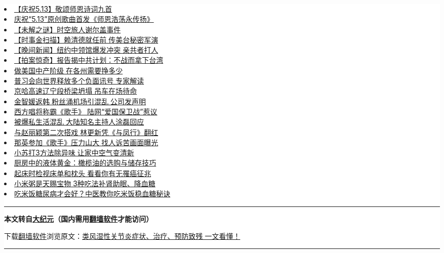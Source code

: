 <li><a href="https://github.com/19920513/djy/blob/master/gb/24/5/16/n14251265.md#1">【庆祝5.13】敬颂师恩诗词九首</a></li>
<li><a href="https://github.com/19920513/djy/blob/master/gb/24/5/13/n14248154.md#1">庆祝“5.13”原创歌曲首发《师恩浩荡永传扬》</a></li>
<li><a href="https://github.com/19920513/djy/blob/master/gb/24/5/13/n14248763.md#1">【未解之谜】时空旅人谢尔盖事件</a></li>
<li><a href="https://github.com/19920513/djy/blob/master/gb/24/5/18/n14252942.md#1">【时事金扫描】赖清德就任前 传美台秘密军演</a></li>
<li><a href="https://github.com/19920513/djy/blob/master/gb/24/5/17/n14252284.md#1">【晚间新闻】纽约中领馆爆发冲突 亲共者打人</a></li>
<li><a href="https://github.com/19920513/djy/blob/master/gb/24/5/18/n14252935.md#1">【拍案惊奇】报告揭中共计划：不战而拿下台湾</a></li>
<li><a href="https://github.com/19920513/djy/blob/master/gb/24/5/16/n14252031.md#1">做美国中产阶级 在各州需要挣多少</a></li>
<li><a href="https://github.com/19920513/djy/blob/master/gb/24/5/17/n14252554.md#1">普习会向世界释放多个负面讯号 专家解读</a></li>
<li><a href="https://github.com/19920513/djy/blob/master/gb/24/5/17/n14252354.md#1">京哈高速辽宁段桥梁坍塌 吊车在场待命</a></li>
<li><a href="https://github.com/19920513/djy/blob/master/gb/24/5/17/n14252268.md#1">金智媛返韩 粉丝涌机场引混乱 公司发声明</a></li>
<li><a href="https://github.com/19920513/djy/blob/master/gb/24/5/16/n14251982.md#1">西方唱将称霸《歌手》 陆网“爱国保卫战”惹议</a></li>
<li><a href="https://github.com/19920513/djy/blob/master/gb/24/5/18/n14253352.md#1">被爆私生活混乱 大陆知名主持人涂磊回应</a></li>
<li><a href="https://github.com/19920513/djy/blob/master/gb/24/5/17/n14252773.md#1">与赵丽颖第二次搭戏 林更新凭《与凤行》翻红</a></li>
<li><a href="https://github.com/19920513/djy/blob/master/gb/24/5/17/n14252819.md#1">那英参加《歌手》压力山大 找人诉苦画面曝光</a></li>
<li><a href="https://github.com/19920513/djy/blob/master/gb/24/5/15/n14251224.md#1">小苏打3方法除异味 让家中空气变清新</a></li>
<li><a href="https://github.com/19920513/djy/blob/master/gb/24/5/16/n14251809.md#1">厨房中的液体黄金：橄榄油的选购与储存技巧</a></li>
<li><a href="https://github.com/19920513/djy/blob/master/gb/24/5/18/n14253129.md#1">起床时检视床单和枕头 看看你有无罹癌征兆</a></li>
<li><a href="https://github.com/19920513/djy/blob/master/gb/24/5/10/n14245170.md#1">小米粥是天赐宝物 3种吃法补肾助眠、降血糖</a></li>
<li><a href="https://github.com/19920513/djy/blob/master/gb/24/4/24/n14232704.md#1">吃米饭糖尿病才会好？中医教你吃米饭稳血糖秘诀</a></li>
<hr>
<strong>本文转自<a href="https://www.epochtimes.com">大纪元</a>（国内需用<a href="https://github.com/19920513/www/blob/master/README.md#8">翻墙软件</a>才能访问）</strong><p>下载<a href="https://github.com/19920513/www/blob/master/README.md#8">翻墙软件</a>浏览原文：<a href="https://www.epochtimes.com/gb/24/5/17/n14252751.htm">类风湿性关节炎症状、治疗、预防致残 一文看懂！</a></p><hr>